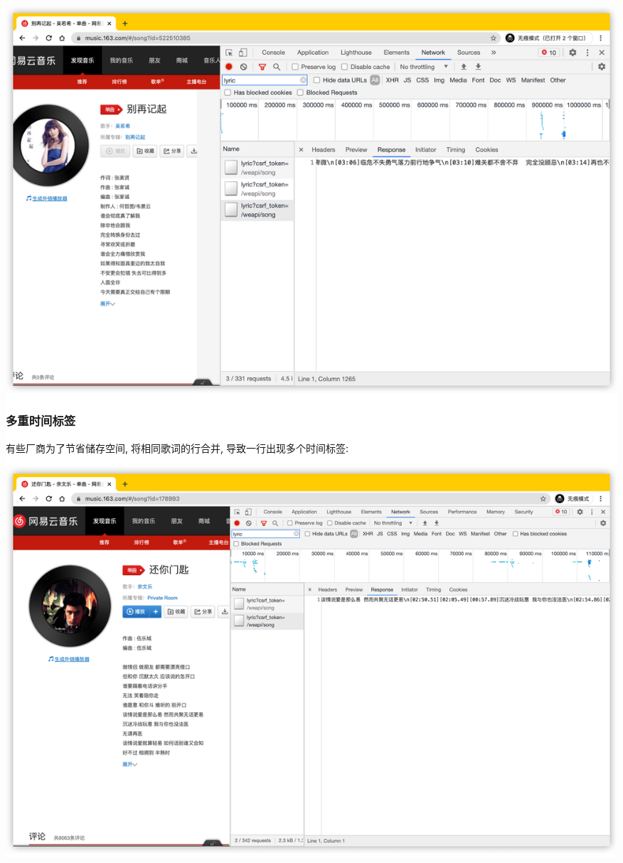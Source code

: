 ![时间标签缺少第三部分](./invalid_time_tag_2.png)

### 多重时间标签

有些厂商为了节省储存空间, 将相同歌词的行合并, 导致一行出现多个时间标签:

![一行歌词多个时间标签](./invalid_time_tag_3.png)
